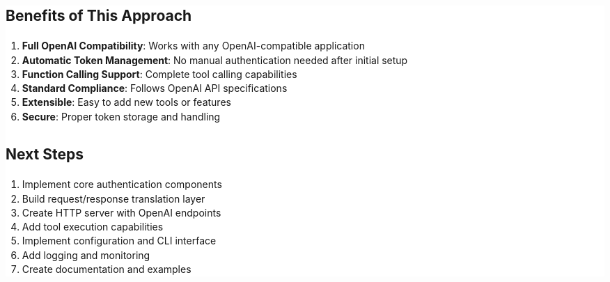 ## Benefits of This Approach

1. **Full OpenAI Compatibility**: Works with any OpenAI-compatible application
2. **Automatic Token Management**: No manual authentication needed after initial setup
3. **Function Calling Support**: Complete tool calling capabilities
4. **Standard Compliance**: Follows OpenAI API specifications
5. **Extensible**: Easy to add new tools or features
6. **Secure**: Proper token storage and handling

## Next Steps

1. Implement core authentication components
2. Build request/response translation layer
3. Create HTTP server with OpenAI endpoints
4. Add tool execution capabilities
5. Implement configuration and CLI interface
6. Add logging and monitoring
7. Create documentation and examples